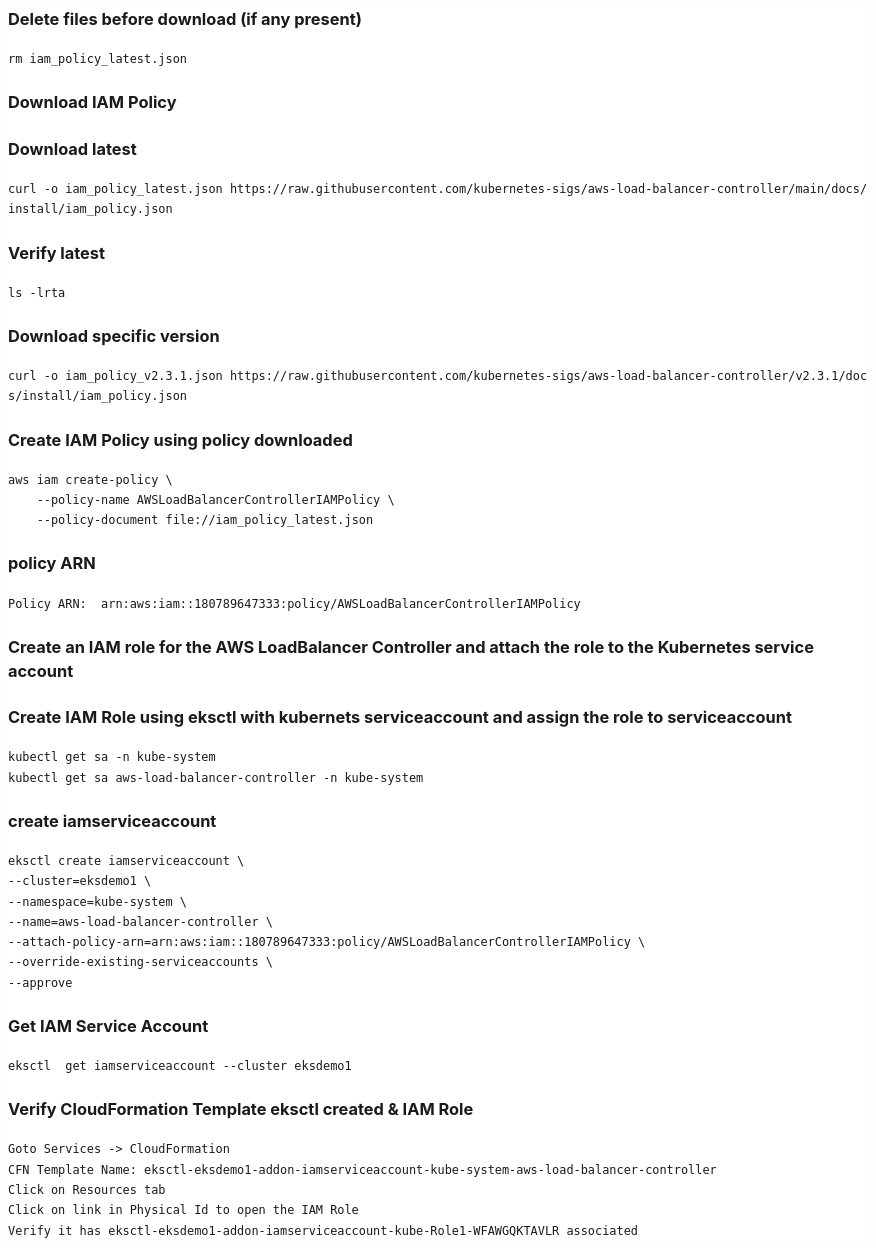 ### Delete files before download (if any present)
    rm iam_policy_latest.json

### Download IAM Policy
### Download latest
    curl -o iam_policy_latest.json https://raw.githubusercontent.com/kubernetes-sigs/aws-load-balancer-controller/main/docs/install/iam_policy.json
### Verify latest
    ls -lrta 
### Download specific version
    curl -o iam_policy_v2.3.1.json https://raw.githubusercontent.com/kubernetes-sigs/aws-load-balancer-controller/v2.3.1/docs/install/iam_policy.json


### Create IAM Policy using policy downloaded 
    aws iam create-policy \
        --policy-name AWSLoadBalancerControllerIAMPolicy \
        --policy-document file://iam_policy_latest.json

### policy ARN
    Policy ARN:  arn:aws:iam::180789647333:policy/AWSLoadBalancerControllerIAMPolicy

### Create an IAM role for the AWS LoadBalancer Controller and attach the role to the Kubernetes service account
### Create IAM Role using eksctl with kubernets serviceaccount and assign the role to serviceaccount
    kubectl get sa -n kube-system
    kubectl get sa aws-load-balancer-controller -n kube-system

### create iamserviceaccount
    eksctl create iamserviceaccount \
    --cluster=eksdemo1 \
    --namespace=kube-system \
    --name=aws-load-balancer-controller \
    --attach-policy-arn=arn:aws:iam::180789647333:policy/AWSLoadBalancerControllerIAMPolicy \
    --override-existing-serviceaccounts \
    --approve

### Get IAM Service Account
    eksctl  get iamserviceaccount --cluster eksdemo1

### Verify CloudFormation Template eksctl created & IAM Role
    Goto Services -> CloudFormation
    CFN Template Name: eksctl-eksdemo1-addon-iamserviceaccount-kube-system-aws-load-balancer-controller
    Click on Resources tab
    Click on link in Physical Id to open the IAM Role
    Verify it has eksctl-eksdemo1-addon-iamserviceaccount-kube-Role1-WFAWGQKTAVLR associated
